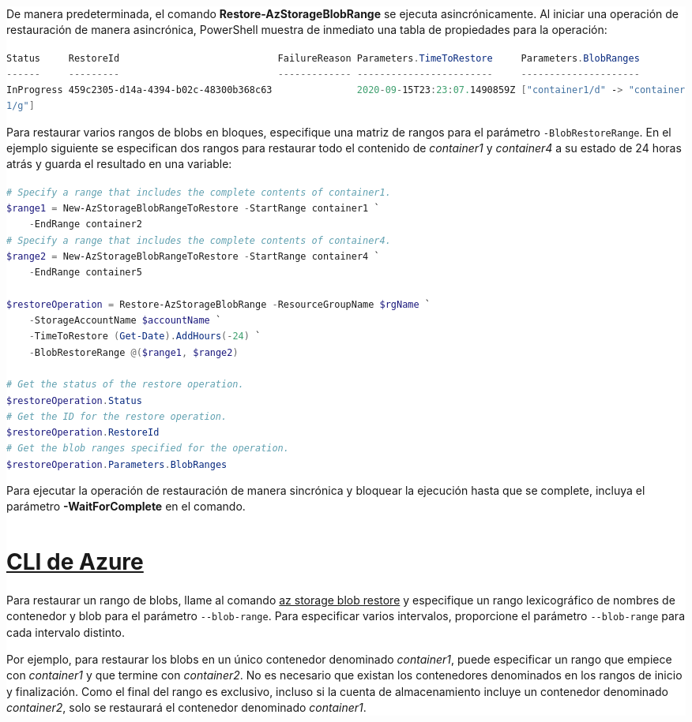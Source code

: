 De manera predeterminada, el comando **Restore-AzStorageBlobRange** se ejecuta asincrónicamente. Al iniciar una operación de restauración de manera asincrónica, PowerShell muestra de inmediato una tabla de propiedades para la operación:

```powershell
Status     RestoreId                            FailureReason Parameters.TimeToRestore     Parameters.BlobRanges
------     ---------                            ------------- ------------------------     ---------------------
InProgress 459c2305-d14a-4394-b02c-48300b368c63               2020-09-15T23:23:07.1490859Z ["container1/d" -> "container1/g"]
```

Para restaurar varios rangos de blobs en bloques, especifique una matriz de rangos para el parámetro `-BlobRestoreRange`. En el ejemplo siguiente se especifican dos rangos para restaurar todo el contenido de *container1* y *container4* a su estado de 24 horas atrás y guarda el resultado en una variable:

```powershell
# Specify a range that includes the complete contents of container1.
$range1 = New-AzStorageBlobRangeToRestore -StartRange container1 `
    -EndRange container2
# Specify a range that includes the complete contents of container4.
$range2 = New-AzStorageBlobRangeToRestore -StartRange container4 `
    -EndRange container5

$restoreOperation = Restore-AzStorageBlobRange -ResourceGroupName $rgName `
    -StorageAccountName $accountName `
    -TimeToRestore (Get-Date).AddHours(-24) `
    -BlobRestoreRange @($range1, $range2)

# Get the status of the restore operation.
$restoreOperation.Status
# Get the ID for the restore operation.
$restoreOperation.RestoreId
# Get the blob ranges specified for the operation.
$restoreOperation.Parameters.BlobRanges
```

Para ejecutar la operación de restauración de manera sincrónica y bloquear la ejecución hasta que se complete, incluya el parámetro **-WaitForComplete** en el comando.

# <a name="azure-cli"></a>[CLI de Azure](#tab/azure-cli)

Para restaurar un rango de blobs, llame al comando [az storage blob restore](/cli/azure/storage/blob#az_storage_blob_restore) y especifique un rango lexicográfico de nombres de contenedor y blob para el parámetro `--blob-range`. Para especificar varios intervalos, proporcione el parámetro `--blob-range` para cada intervalo distinto.

Por ejemplo, para restaurar los blobs en un único contenedor denominado *container1*, puede especificar un rango que empiece con *container1* y que termine con *container2*. No es necesario que existan los contenedores denominados en los rangos de inicio y finalización. Como el final del rango es exclusivo, incluso si la cuenta de almacenamiento incluye un contenedor denominado *container2*, solo se restaurará el contenedor denominado *container1*.
